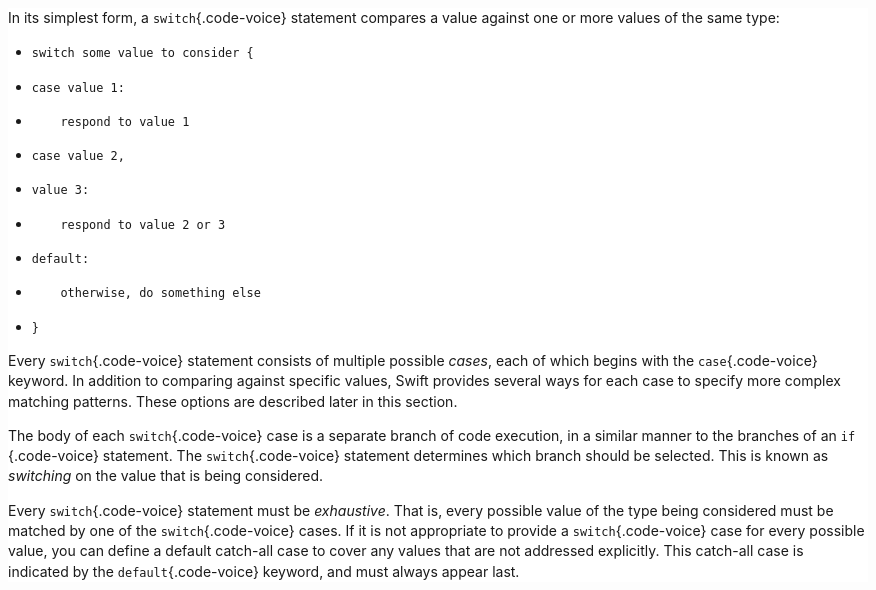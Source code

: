 In its simplest form, a `switch`{.code-voice} statement compares a value
against one or more values of the same type:

<span class="caption"></span>
<div class="code-outline">

-   ``` {.code-voice}
    switch some value to consider {
    ```

-   ``` {.code-voice}
    case value 1:
    ```

-   ``` {.code-voice}
        respond to value 1
    ```

-   ``` {.code-voice}
    case value 2,
    ```

-   ``` {.code-voice}
    value 3:
    ```

-   ``` {.code-voice}
        respond to value 2 or 3
    ```

-   ``` {.code-voice}
    default:
    ```

-   ``` {.code-voice}
        otherwise, do something else
    ```

-   ``` {.code-voice}
    }
    ```

</div>

Every `switch`{.code-voice} statement consists of multiple possible
*cases*, each of which begins with the `case`{.code-voice} keyword. In
addition to comparing against specific values, Swift provides several
ways for each case to specify more complex matching patterns. These
options are described later in this section.

The body of each `switch`{.code-voice} case is a separate branch of code
execution, in a similar manner to the branches of an `if`{.code-voice}
statement. The `switch`{.code-voice} statement determines which branch
should be selected. This is known as *switching* on the value that is
being considered.

Every `switch`{.code-voice} statement must be *exhaustive*. That is,
every possible value of the type being considered must be matched by one
of the `switch`{.code-voice} cases. If it is not appropriate to provide
a `switch`{.code-voice} case for every possible value, you can define a
default catch-all case to cover any values that are not addressed
explicitly. This catch-all case is indicated by the
`default`{.code-voice} keyword, and must always appear last.
